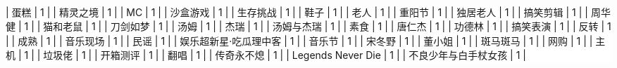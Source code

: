 | 蛋糕 | 1 |
| 精灵之境 | 1 |
| MC | 1 |
| 沙盒游戏 | 1 |
| 生存挑战 | 1 |
| 鞋子 | 1 |
| 老人 | 1 |
| 重阳节 | 1 |
| 独居老人 | 1 |
| 搞笑剪辑 | 1 |
| 周华健 | 1 |
| 猫和老鼠 | 1 |
| 刀剑如梦 | 1 |
| 汤姆 | 1 |
| 杰瑞 | 1 |
| 汤姆与杰瑞 | 1 |
| 素食 | 1 |
| 唐仁杰 | 1 |
| 功德林 | 1 |
| 搞笑表演 | 1 |
| 反转 | 1 |
| 成熟 | 1 |
| 音乐现场 | 1 |
| 民谣 | 1 |
| 娱乐超新星·吃瓜理中客 | 1 |
| 音乐节 | 1 |
| 宋冬野 | 1 |
| 董小姐 | 1 |
| 斑马斑马 | 1 |
| 网购 | 1 |
| 主机 | 1 |
| 垃圾佬 | 1 |
| 开箱测评 | 1 |
| 翻唱 | 1 |
| 传奇永不熄 | 1 |
| Legends Never Die | 1 |
| 不良少年与白手杖女孩 | 1 |